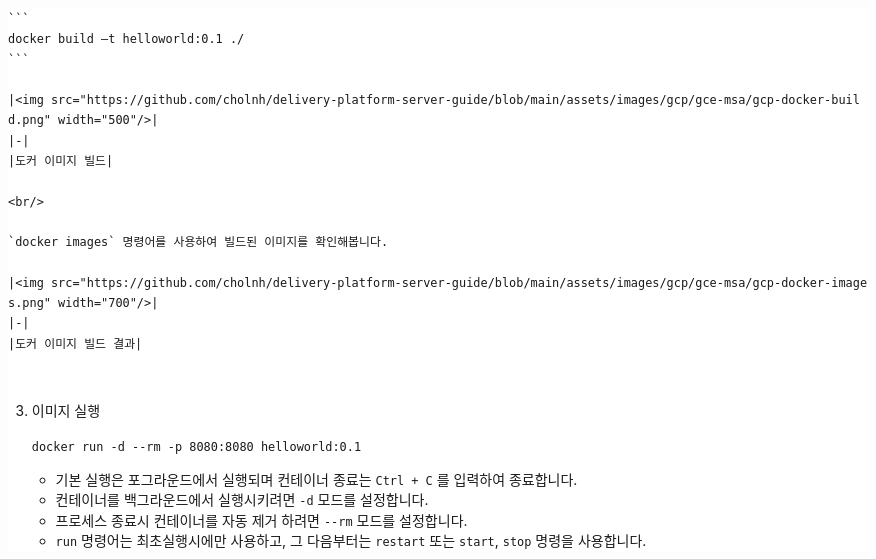     ```
    docker build —t helloworld:0.1 ./
    ```

    |<img src="https://github.com/cholnh/delivery-platform-server-guide/blob/main/assets/images/gcp/gce-msa/gcp-docker-build.png" width="500"/>|
    |-|
    |도커 이미지 빌드|  
    
    <br/>
    
    `docker images` 명령어를 사용하여 빌드된 이미지를 확인해봅니다.
    
    |<img src="https://github.com/cholnh/delivery-platform-server-guide/blob/main/assets/images/gcp/gce-msa/gcp-docker-images.png" width="700"/>|
    |-|
    |도커 이미지 빌드 결과|  

<br/>

3. 이미지 실행  

    ```
    docker run -d --rm -p 8080:8080 helloworld:0.1
    ```

    + 기본 실행은 포그라운드에서 실행되며 컨테이너 종료는 `Ctrl + C` 를 입력하여 종료합니다.
    + 컨테이너를 백그라운드에서 실행시키려면 `-d` 모드를 설정합니다.  
    + 프로세스 종료시 컨테이너를 자동 제거 하려면 `--rm` 모드를 설정합니다.
    + `run` 명령어는 최초실행시에만 사용하고, 그 다음부터는 `restart` 또는 `start`, `stop` 명령을 사용합니다.
    